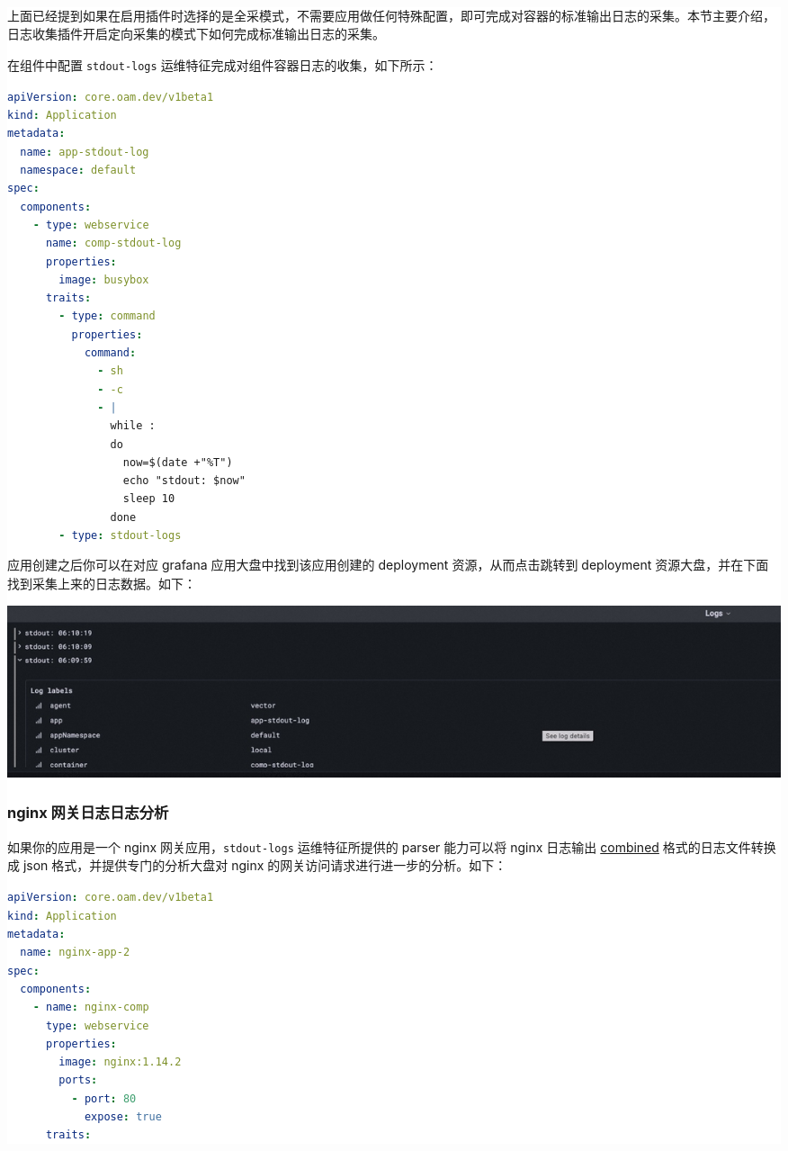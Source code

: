 上面已经提到如果在启用插件时选择的是全采模式，不需要应用做任何特殊配置，即可完成对容器的标准输出日志的采集。本节主要介绍，日志收集插件开启定向采集的模式下如何完成标准输出日志的采集。

在组件中配置 `stdout-logs` 运维特征完成对组件容器日志的收集，如下所示：

```yaml
apiVersion: core.oam.dev/v1beta1
kind: Application
metadata:
  name: app-stdout-log
  namespace: default
spec:
  components:
    - type: webservice
      name: comp-stdout-log
      properties:
        image: busybox
      traits:
        - type: command
          properties:
            command:
              - sh
              - -c
              - |
                while :
                do
                  now=$(date +"%T")
                  echo "stdout: $now"
                  sleep 10
                done
        - type: stdout-logs
```

应用创建之后你可以在对应 grafana 应用大盘中找到该应用创建的 deployment 资源，从而点击跳转到 deployment 资源大盘，并在下面找到采集上来的日志数据。如下：

![normal-log](../../../resources/normal-log.jpg)

### nginx 网关日志日志分析

如果你的应用是一个 nginx 网关应用，`stdout-logs` 运维特征所提供的 parser 能力可以将 nginx 日志输出 [combined](https://docs.nginx.com/nginx/admin-guide/monitoring/logging/) 格式的日志文件转换成 json 格式，并提供专门的分析大盘对 nginx 的网关访问请求进行进一步的分析。如下：

```yaml
apiVersion: core.oam.dev/v1beta1
kind: Application
metadata:
  name: nginx-app-2
spec:
  components:
    - name: nginx-comp
      type: webservice
      properties:
        image: nginx:1.14.2
        ports:
          - port: 80
            expose: true
      traits:
```